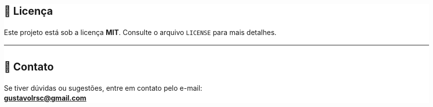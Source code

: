 
## 📝 Licença
Este projeto está sob a licença **MIT**. Consulte o arquivo `LICENSE` para mais detalhes.

---

## 📧 Contato
Se tiver dúvidas ou sugestões, entre em contato pelo e-mail:  
**gustavolrsc@gmail.com**


